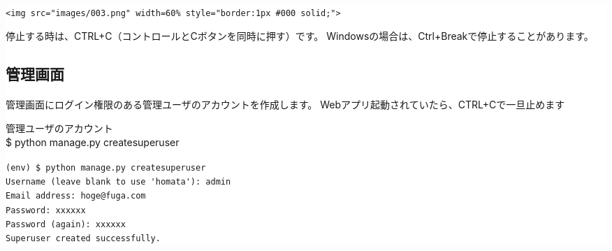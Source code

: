     <img src="images/003.png" width=60% style="border:1px #000 solid;">
</div>

停止する時は、CTRL+C（コントロールとCボタンを同時に押す）です。
Windowsの場合は、Ctrl+Breakで停止することがあります。

## 管理画面

管理画面にログイン権限のある管理ユーザのアカウントを作成します。
Webアプリ起動されていたら、CTRL+Cで一旦止めます

管理ユーザのアカウント<br>
$ python manage.py createsuperuser

    (env) $ python manage.py createsuperuser
    Username (leave blank to use 'homata'): admin
    Email address: hoge@fuga.com
    Password: xxxxxx
    Password (again): xxxxxx
    Superuser created successfully.
